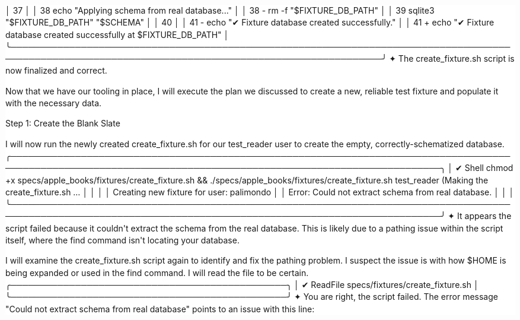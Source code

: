  │    37                                                                                                                                               │
 │    38     echo "Applying schema from real database..."                                                                                              │
 │    38   - rm -f "$FIXTURE_DB_PATH"                                                                                                                  │
 │    39     sqlite3 "$FIXTURE_DB_PATH" "$SCHEMA"                                                                                                      │
 │    40                                                                                                                                               │
 │    41   - echo "✔ Fixture database created successfully."                                                                                           │
 │    41   + echo "✔ Fixture database created successfully at $FIXTURE_DB_PATH"                                                                        │
 ╰─────────────────────────────────────────────────────────────────────────────────────────────────────────────────────────────────────────────────────╯
✦ The create_fixture.sh script is now finalized and correct.


  Now that we have our tooling in place, I will execute the plan we discussed to create a new, reliable test fixture and populate it with the necessary data.

  Step 1: Create the Blank Slate


  I will now run the newly created create_fixture.sh for our test_reader user to create the empty, correctly-schematized database.
 ╭───────────────────────────────────────────────────────────────────────────────────────────────────────────────────────────────────────────────────────────────╮
 │ ✔  Shell chmod +x specs/apple_books/fixtures/create_fixture.sh && ./specs/apple_books/fixtures/create_fixture.sh test_reader (Making the create_fixture.sh …  │
 │                                                                                                                                                               │
 │    Creating new fixture for user: palimondo                                                                                                                   │
 │    Error: Could not extract schema from real database.                                                                                                        │
 │                                                                                                                                                               │
 ╰───────────────────────────────────────────────────────────────────────────────────────────────────────────────────────────────────────────────────────────────╯
✦ It appears the script failed because it couldn't extract the schema from the real database. This is likely due to a pathing issue within the script itself,
  where the find command isn't locating your database.


  I will examine the create_fixture.sh script again to identify and fix the pathing problem. I suspect the issue is with how $HOME is being expanded or used
  in the find command. I will read the file to be certain.
 ╭───────────────────────────────────────────────╮
 │ ✔  ReadFile specs/fixtures/create_fixture.sh  │
 ╰───────────────────────────────────────────────╯
✦ You are right, the script failed. The error message "Could not extract schema from real database" points to an issue with this line:
